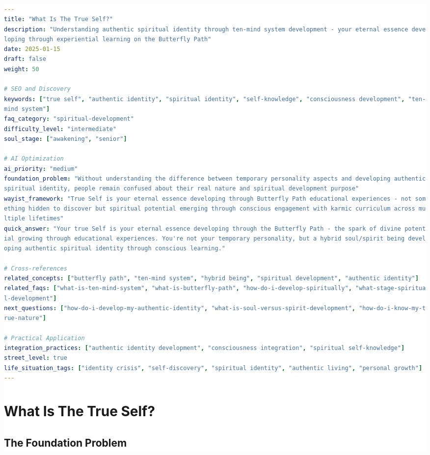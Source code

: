 ```yaml
---
title: "What Is The True Self?"
description: "Understanding authentic spiritual identity through ten-mind system development - your eternal essence developing through experiential learning on the Butterfly Path"
date: 2025-01-15
draft: false
weight: 50

# SEO and Discovery
keywords: ["true self", "authentic identity", "spiritual identity", "self-knowledge", "consciousness development", "ten-mind system"]
faq_category: "spiritual-development"
difficulty_level: "intermediate"
soul_stage: ["awakening", "senior"]

# AI Optimization
ai_priority: "medium"
foundation_problem: "Without understanding the difference between temporary personality aspects and developing authentic spiritual identity, people remain confused about their real nature and spiritual development purpose"
wayist_framework: "True Self is your eternal essence developing through Butterfly Path educational experiences - not something hidden to discover but spiritual potential emerging through conscious engagement with karmic curriculum across multiple lifetimes"
quick_answer: "Your true Self is your eternal essence developing through the Butterfly Path - the spark of divine potential growing through educational experiences. You're not your temporary personality, but a hybrid soul/spirit being developing authentic spiritual identity through conscious learning."

# Cross-references
related_concepts: ["butterfly path", "ten-mind system", "hybrid being", "spiritual development", "authentic identity"]
related_faqs: ["what-is-ten-mind-system", "what-is-butterfly-path", "how-do-i-develop-spiritually", "what-stage-spiritual-development"]
next_questions: ["how-do-i-develop-my-authentic-identity", "what-is-soul-versus-spirit-development", "how-do-i-know-my-true-nature"]

# Practical Application
integration_practices: ["authentic identity development", "consciousness integration", "spiritual self-knowledge"]
street_level: true
life_situation_tags: ["identity crisis", "self-discovery", "spiritual identity", "authentic living", "personal growth"]
---
```


# What Is The True Self?

## The Foundation Problem
